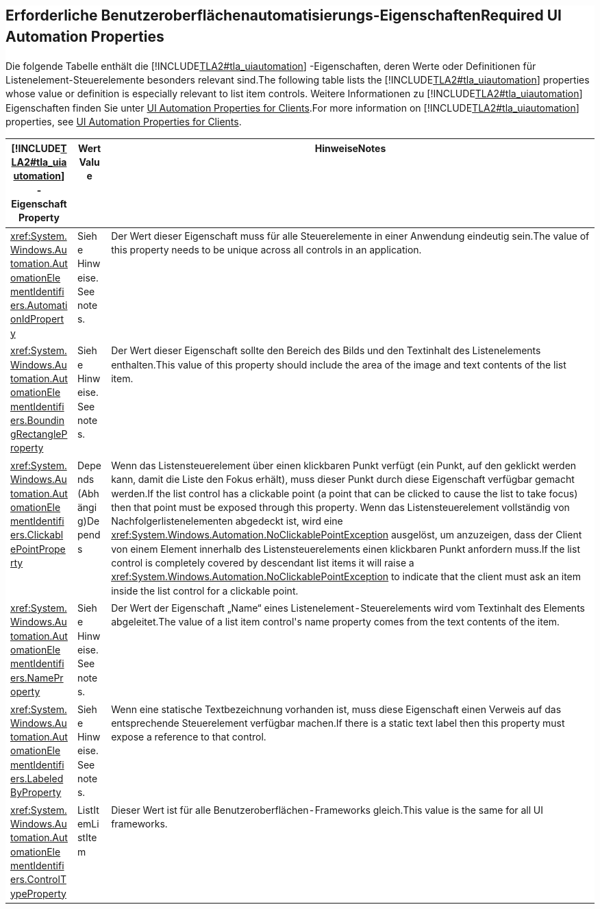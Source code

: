 <a name="Required_UI_Automation_Properties"></a>
## <a name="required-ui-automation-properties"></a><span data-ttu-id="46187-125">Erforderliche Benutzeroberflächenautomatisierungs-Eigenschaften</span><span class="sxs-lookup"><span data-stu-id="46187-125">Required UI Automation Properties</span></span>  
 <span data-ttu-id="46187-126">Die folgende Tabelle enthält die [!INCLUDE[TLA2#tla_uiautomation](../../../includes/tla2sharptla-uiautomation-md.md)] -Eigenschaften, deren Werte oder Definitionen für Listenelement-Steuerelemente besonders relevant sind.</span><span class="sxs-lookup"><span data-stu-id="46187-126">The following table lists the [!INCLUDE[TLA2#tla_uiautomation](../../../includes/tla2sharptla-uiautomation-md.md)] properties whose value or definition is especially relevant to list item controls.</span></span> <span data-ttu-id="46187-127">Weitere Informationen zu [!INCLUDE[TLA2#tla_uiautomation](../../../includes/tla2sharptla-uiautomation-md.md)] Eigenschaften finden Sie unter [UI Automation Properties for Clients](ui-automation-properties-for-clients.md).</span><span class="sxs-lookup"><span data-stu-id="46187-127">For more information on [!INCLUDE[TLA2#tla_uiautomation](../../../includes/tla2sharptla-uiautomation-md.md)] properties, see [UI Automation Properties for Clients](ui-automation-properties-for-clients.md).</span></span>  
  
|[!INCLUDE[TLA2#tla_uiautomation](../../../includes/tla2sharptla-uiautomation-md.md)] <span data-ttu-id="46187-128">-Eigenschaft</span><span class="sxs-lookup"><span data-stu-id="46187-128">Property</span></span>|<span data-ttu-id="46187-129">Wert</span><span class="sxs-lookup"><span data-stu-id="46187-129">Value</span></span>|<span data-ttu-id="46187-130">Hinweise</span><span class="sxs-lookup"><span data-stu-id="46187-130">Notes</span></span>|  
|------------------------------------------------------------------------------------|-----------|-----------|  
|<xref:System.Windows.Automation.AutomationElementIdentifiers.AutomationIdProperty>|<span data-ttu-id="46187-131">Siehe Hinweise.</span><span class="sxs-lookup"><span data-stu-id="46187-131">See notes.</span></span>|<span data-ttu-id="46187-132">Der Wert dieser Eigenschaft muss für alle Steuerelemente in einer Anwendung eindeutig sein.</span><span class="sxs-lookup"><span data-stu-id="46187-132">The value of this property needs to be unique across all controls in an application.</span></span>|  
|<xref:System.Windows.Automation.AutomationElementIdentifiers.BoundingRectangleProperty>|<span data-ttu-id="46187-133">Siehe Hinweise.</span><span class="sxs-lookup"><span data-stu-id="46187-133">See notes.</span></span>|<span data-ttu-id="46187-134">Der Wert dieser Eigenschaft sollte den Bereich des Bilds und den Textinhalt des Listenelements enthalten.</span><span class="sxs-lookup"><span data-stu-id="46187-134">This value of this property should include the area of the image and text contents of the list item.</span></span>|  
|<xref:System.Windows.Automation.AutomationElementIdentifiers.ClickablePointProperty>|<span data-ttu-id="46187-135">Depends (Abhängig)</span><span class="sxs-lookup"><span data-stu-id="46187-135">Depends</span></span>|<span data-ttu-id="46187-136">Wenn das Listensteuerelement über einen klickbaren Punkt verfügt (ein Punkt, auf den geklickt werden kann, damit die Liste den Fokus erhält), muss dieser Punkt durch diese Eigenschaft verfügbar gemacht werden.</span><span class="sxs-lookup"><span data-stu-id="46187-136">If the list control has a clickable point (a point that can be clicked to cause the list to take focus) then that point must be exposed through this property.</span></span> <span data-ttu-id="46187-137">Wenn das Listensteuerelement vollständig von Nachfolgerlistenelementen abgedeckt ist, wird eine <xref:System.Windows.Automation.NoClickablePointException> ausgelöst, um anzuzeigen, dass der Client von einem Element innerhalb des Listensteuerelements einen klickbaren Punkt anfordern muss.</span><span class="sxs-lookup"><span data-stu-id="46187-137">If the list control is completely covered by descendant list items it will raise a <xref:System.Windows.Automation.NoClickablePointException> to indicate that the client must ask an item inside the list control for a clickable point.</span></span>|  
|<xref:System.Windows.Automation.AutomationElementIdentifiers.NameProperty>|<span data-ttu-id="46187-138">Siehe Hinweise.</span><span class="sxs-lookup"><span data-stu-id="46187-138">See notes.</span></span>|<span data-ttu-id="46187-139">Der Wert der Eigenschaft „Name“ eines Listenelement-Steuerelements wird vom Textinhalt des Elements abgeleitet.</span><span class="sxs-lookup"><span data-stu-id="46187-139">The value of a list item control's name property comes from the text contents of the item.</span></span>|  
|<xref:System.Windows.Automation.AutomationElementIdentifiers.LabeledByProperty>|<span data-ttu-id="46187-140">Siehe Hinweise.</span><span class="sxs-lookup"><span data-stu-id="46187-140">See notes.</span></span>|<span data-ttu-id="46187-141">Wenn eine statische Textbezeichnung vorhanden ist, muss diese Eigenschaft einen Verweis auf das entsprechende Steuerelement verfügbar machen.</span><span class="sxs-lookup"><span data-stu-id="46187-141">If there is a static text label then this property must expose a reference to that control.</span></span>|  
|<xref:System.Windows.Automation.AutomationElementIdentifiers.ControlTypeProperty>|<span data-ttu-id="46187-142">ListItem</span><span class="sxs-lookup"><span data-stu-id="46187-142">ListItem</span></span>|<span data-ttu-id="46187-143">Dieser Wert ist für alle Benutzeroberflächen-Frameworks gleich.</span><span class="sxs-lookup"><span data-stu-id="46187-143">This value is the same for all UI frameworks.</span></span>|  